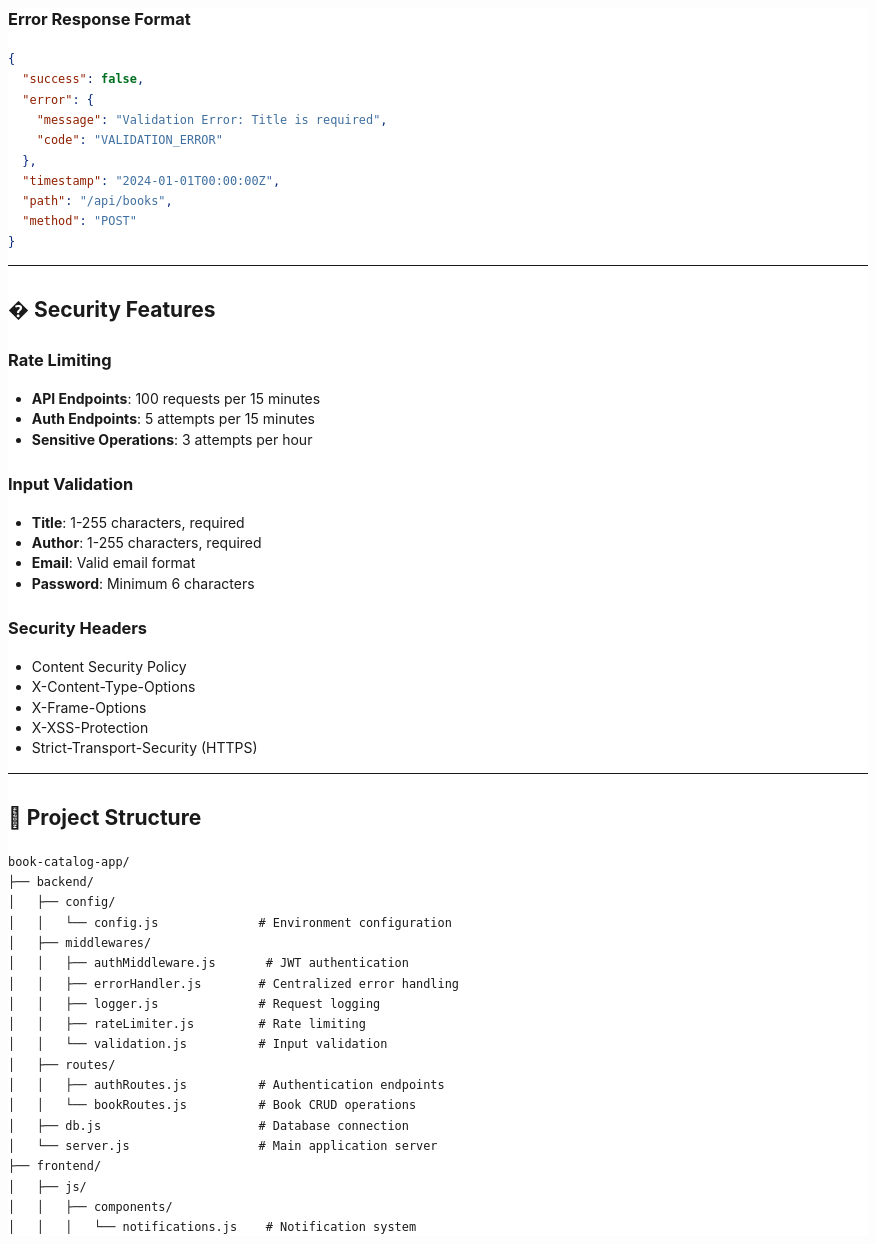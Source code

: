 ### Error Response Format

```json
{
  "success": false,
  "error": {
    "message": "Validation Error: Title is required",
    "code": "VALIDATION_ERROR"
  },
  "timestamp": "2024-01-01T00:00:00Z",
  "path": "/api/books",
  "method": "POST"
}
```

---

## �️ Security Features

### Rate Limiting

- **API Endpoints**: 100 requests per 15 minutes
- **Auth Endpoints**: 5 attempts per 15 minutes
- **Sensitive Operations**: 3 attempts per hour

### Input Validation

- **Title**: 1-255 characters, required
- **Author**: 1-255 characters, required
- **Email**: Valid email format
- **Password**: Minimum 6 characters

### Security Headers

- Content Security Policy
- X-Content-Type-Options
- X-Frame-Options
- X-XSS-Protection
- Strict-Transport-Security (HTTPS)

---

## 📁 Project Structure

```
book-catalog-app/
├── backend/
│   ├── config/
│   │   └── config.js              # Environment configuration
│   ├── middlewares/
│   │   ├── authMiddleware.js       # JWT authentication
│   │   ├── errorHandler.js        # Centralized error handling
│   │   ├── logger.js              # Request logging
│   │   ├── rateLimiter.js         # Rate limiting
│   │   └── validation.js          # Input validation
│   ├── routes/
│   │   ├── authRoutes.js          # Authentication endpoints
│   │   └── bookRoutes.js          # Book CRUD operations
│   ├── db.js                      # Database connection
│   └── server.js                  # Main application server
├── frontend/
│   ├── js/
│   │   ├── components/
│   │   │   └── notifications.js    # Notification system
```